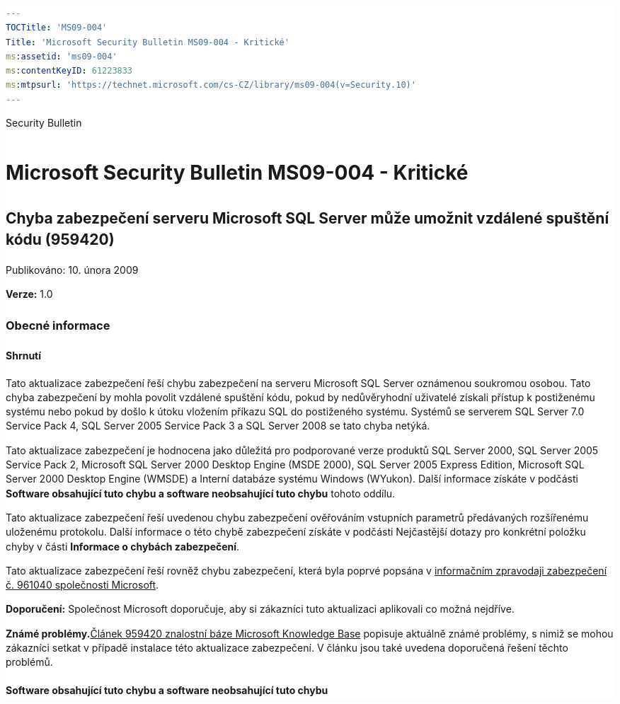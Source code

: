 ```yaml
---
TOCTitle: 'MS09-004'
Title: 'Microsoft Security Bulletin MS09-004 - Kritické'
ms:assetid: 'ms09-004'
ms:contentKeyID: 61223833
ms:mtpsurl: 'https://technet.microsoft.com/cs-CZ/library/ms09-004(v=Security.10)'
---
```


Security Bulletin

Microsoft Security Bulletin MS09-004 - Kritické
===============================================

Chyba zabezpečení serveru Microsoft SQL Server může umožnit vzdálené spuštění kódu (959420)
-------------------------------------------------------------------------------------------

Publikováno: 10. února 2009

**Verze:** 1.0

### Obecné informace

#### Shrnutí

Tato aktualizace zabezpečení řeší chybu zabezpečení na serveru Microsoft SQL Server oznámenou soukromou osobou. Tato chyba zabezpečení by mohla povolit vzdálené spuštění kódu, pokud by nedůvěryhodní uživatelé získali přístup k postiženému systému nebo pokud by došlo k útoku vložením příkazu SQL do postiženého systému. Systémů se serverem SQL Server 7.0 Service Pack 4, SQL Server 2005 Service Pack 3 a SQL Server 2008 se tato chyba netýká.

Tato aktualizace zabezpečení je hodnocena jako důležitá pro podporované verze produktů SQL Server 2000, SQL Server 2005 Service Pack 2, Microsoft SQL Server 2000 Desktop Engine (MSDE 2000), SQL Server 2005 Express Edition, Microsoft SQL Server 2000 Desktop Engine (WMSDE) a Interní databáze systému Windows (WYukon). Další informace získáte v podčásti **Software obsahující tuto chybu a software neobsahující tuto chybu** tohoto oddílu.

Tato aktualizace zabezpečení řeší uvedenou chybu zabezpečení ověřováním vstupních parametrů předávaných rozšířenému uloženému protokolu. Další informace o této chybě zabezpečení získáte v podčásti Nejčastější dotazy pro konkrétní položku chyby v části **Informace o chybách zabezpečení**.

Tato aktualizace zabezpečení řeší rovněž chybu zabezpečení, která byla poprvé popsána v [informačním zpravodaji zabezpečení č. 961040 společnosti Microsoft](http://technet.microsoft.com/security/advisory/961040).

**Doporučení:** Společnost Microsoft doporučuje, aby si zákazníci tuto aktualizaci aplikovali co možná nejdříve.

**Známé problémy.**[Článek 959420 znalostní báze Microsoft Knowledge Base](http://support.microsoft.com/kb/959420) popisuje aktuálně známé problémy, s nimiž se mohou zákazníci setkat v případě instalace této aktualizace zabezpečení. V článku jsou také uvedena doporučená řešení těchto problémů.

#### Software obsahující tuto chybu a software neobsahující tuto chybu
